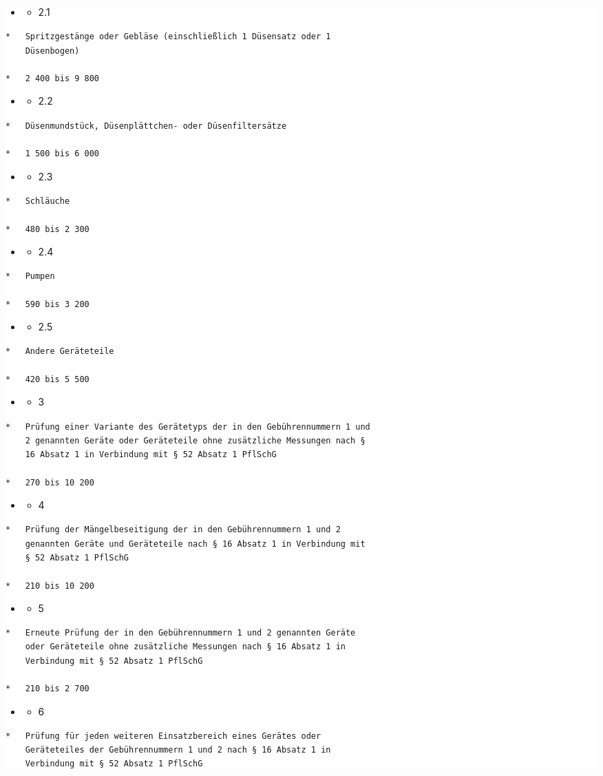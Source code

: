 *    *   2.1

    *   Spritzgestänge oder Gebläse (einschließlich 1 Düsensatz oder 1
        Düsenbogen)

    *   2 400 bis 9 800


*    *   2.2

    *   Düsenmundstück, Düsenplättchen- oder Düsenfiltersätze

    *   1 500 bis 6 000


*    *   2.3

    *   Schläuche

    *   480 bis 2 300


*    *   2.4

    *   Pumpen

    *   590 bis 3 200


*    *   2.5

    *   Andere Geräteteile

    *   420 bis 5 500


*    *   3

    *   Prüfung einer Variante des Gerätetyps der in den Gebührennummern 1 und
        2 genannten Geräte oder Geräteteile ohne zusätzliche Messungen nach §
        16 Absatz 1 in Verbindung mit § 52 Absatz 1 PflSchG

    *   270 bis 10 200


*    *   4

    *   Prüfung der Mängelbeseitigung der in den Gebührennummern 1 und 2
        genannten Geräte und Geräteteile nach § 16 Absatz 1 in Verbindung mit
        § 52 Absatz 1 PflSchG

    *   210 bis 10 200


*    *   5

    *   Erneute Prüfung der in den Gebührennummern 1 und 2 genannten Geräte
        oder Geräteteile ohne zusätzliche Messungen nach § 16 Absatz 1 in
        Verbindung mit § 52 Absatz 1 PflSchG

    *   210 bis 2 700


*    *   6

    *   Prüfung für jeden weiteren Einsatzbereich eines Gerätes oder
        Geräteteiles der Gebührennummern 1 und 2 nach § 16 Absatz 1 in
        Verbindung mit § 52 Absatz 1 PflSchG
